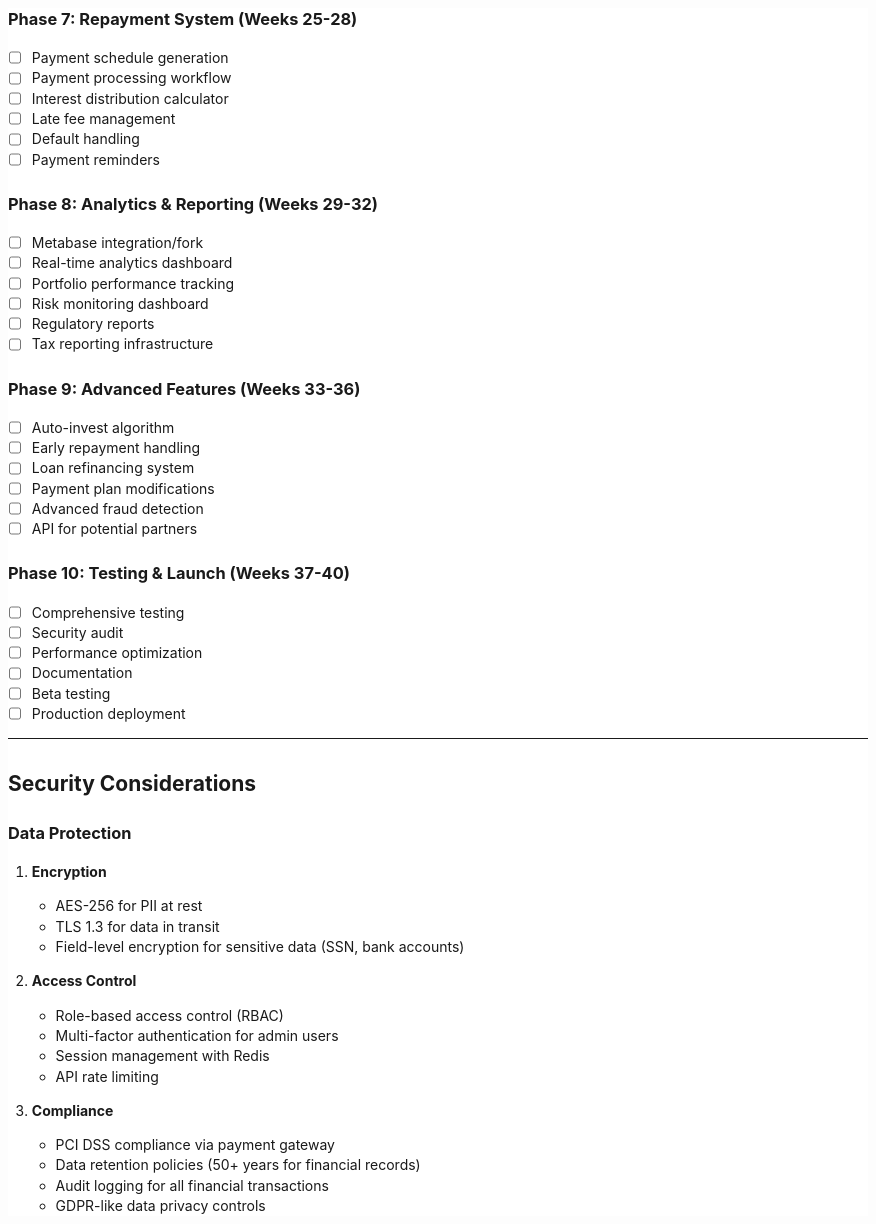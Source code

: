 ### Phase 7: Repayment System (Weeks 25-28)
- [ ] Payment schedule generation
- [ ] Payment processing workflow
- [ ] Interest distribution calculator
- [ ] Late fee management
- [ ] Default handling
- [ ] Payment reminders

### Phase 8: Analytics & Reporting (Weeks 29-32)
- [ ] Metabase integration/fork
- [ ] Real-time analytics dashboard
- [ ] Portfolio performance tracking
- [ ] Risk monitoring dashboard
- [ ] Regulatory reports
- [ ] Tax reporting infrastructure

### Phase 9: Advanced Features (Weeks 33-36)
- [ ] Auto-invest algorithm
- [ ] Early repayment handling
- [ ] Loan refinancing system
- [ ] Payment plan modifications
- [ ] Advanced fraud detection
- [ ] API for potential partners

### Phase 10: Testing & Launch (Weeks 37-40)
- [ ] Comprehensive testing
- [ ] Security audit
- [ ] Performance optimization
- [ ] Documentation
- [ ] Beta testing
- [ ] Production deployment

---

## Security Considerations

### Data Protection
1. **Encryption**
   - AES-256 for PII at rest
   - TLS 1.3 for data in transit
   - Field-level encryption for sensitive data (SSN, bank accounts)

2. **Access Control**
   - Role-based access control (RBAC)
   - Multi-factor authentication for admin users
   - Session management with Redis
   - API rate limiting

3. **Compliance**
   - PCI DSS compliance via payment gateway
   - Data retention policies (50+ years for financial records)
   - Audit logging for all financial transactions
   - GDPR-like data privacy controls
